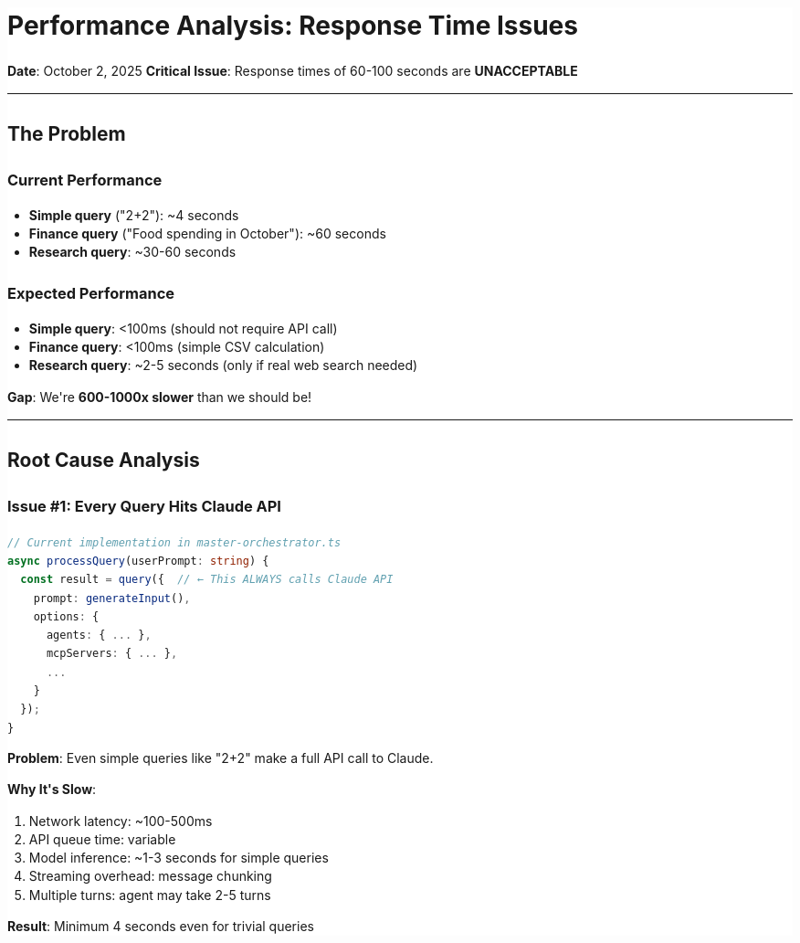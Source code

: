 # Performance Analysis: Response Time Issues

**Date**: October 2, 2025
**Critical Issue**: Response times of 60-100 seconds are **UNACCEPTABLE**

---

## The Problem

### Current Performance
- **Simple query** ("2+2"): ~4 seconds
- **Finance query** ("Food spending in October"): ~60 seconds
- **Research query**: ~30-60 seconds

### Expected Performance
- **Simple query**: <100ms (should not require API call)
- **Finance query**: <100ms (simple CSV calculation)
- **Research query**: ~2-5 seconds (only if real web search needed)

**Gap**: We're **600-1000x slower** than we should be!

---

## Root Cause Analysis

### Issue #1: Every Query Hits Claude API

```typescript
// Current implementation in master-orchestrator.ts
async processQuery(userPrompt: string) {
  const result = query({  // ← This ALWAYS calls Claude API
    prompt: generateInput(),
    options: {
      agents: { ... },
      mcpServers: { ... },
      ...
    }
  });
}
```

**Problem**: Even simple queries like "2+2" make a full API call to Claude.

**Why It's Slow**:
1. Network latency: ~100-500ms
2. API queue time: variable
3. Model inference: ~1-3 seconds for simple queries
4. Streaming overhead: message chunking
5. Multiple turns: agent may take 2-5 turns

**Result**: Minimum 4 seconds even for trivial queries
